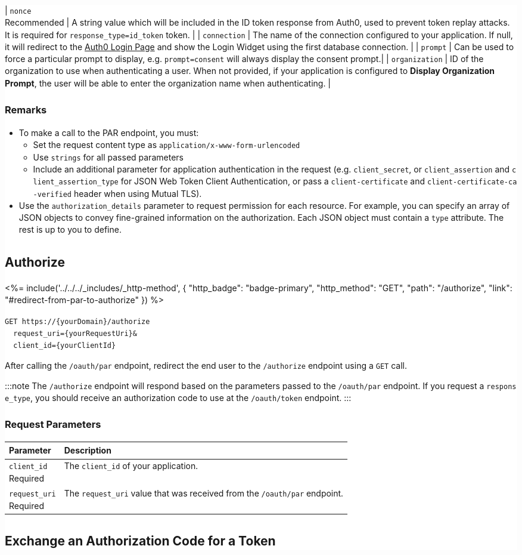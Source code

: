 | `nonce` <br/><span class="label label-primary">Recommended</span> | A string value which will be included in the ID token response from Auth0, used to prevent token replay attacks. It is required for `response_type=id_token` token. |
| `connection` | The name of the connection configured to your application. If null, it will redirect to the [Auth0 Login Page](https://${account.namespace}/login) and show the Login Widget using the first database connection. |
| `prompt` | Can be used to force a particular prompt to display, e.g. `prompt=consent` will always display the consent prompt.|
| `organization` | ID of the organization to use when authenticating a user. When not provided, if your application is configured to **Display Organization Prompt**, the user will be able to enter the organization name when authenticating. |

### Remarks
- To make a call to the PAR endpoint, you must:
  - Set the request content type as `application/x-www-form-urlencoded`
  - Use `strings` for all passed parameters
  - Include an additional parameter for application authentication in the request (e.g. `client_secret`, or `client_assertion` and `client_assertion_type` for JSON Web Token Client Authentication, or pass a `client-certificate` and `client-certificate-ca-verified` header when using Mutual TLS).
- Use the `authorization_details` parameter to request permission for each resource. For example, you can specify an array of JSON objects to convey fine-grained information on the authorization. Each JSON object must contain a `type` attribute. The rest is up to you to define.

## Authorize

<%= include('../../../_includes/_http-method', {
  "http_badge": "badge-primary",
  "http_method": "GET",
  "path": "/authorize",
  "link": "#redirect-from-par-to-authorize"
}) %>

```http
GET https://{yourDomain}/authorize
  request_uri={yourRequestUri}&
  client_id={yourClientId}
```

After calling the `/oauth/par` endpoint, redirect the end user to the `/authorize` endpoint using a `GET` call.

:::note
The `/authorize` endpoint will respond based on the parameters passed to the `/oauth/par` endpoint. If you request a `response_type`, you should receive an authorization code to use at the `/oauth/token` endpoint.
:::

### Request Parameters
| Parameter        | Description |
|:-----------------|:------------|
| `client_id` <br/><span class="label label-danger">Required</span> | The `client_id` of your application. |
| `request_uri` <br/><span class="label label-danger">Required</span> | The `request_uri` value that was received from the `/oauth/par` endpoint. |
 
## Exchange an Authorization Code for a Token
